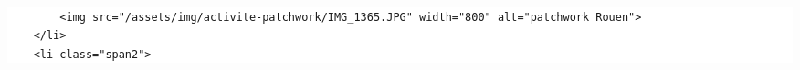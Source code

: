 			<img src="/assets/img/activite-patchwork/IMG_1365.JPG" width="800" alt="patchwork Rouen">
		</li>                                                               
		<li class="span2">                                                  